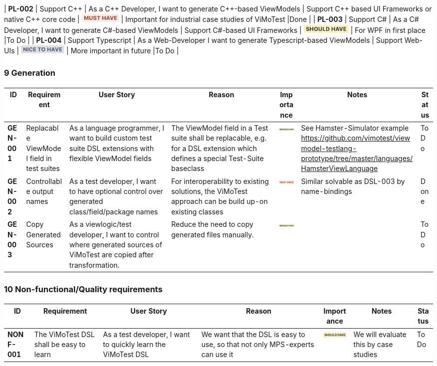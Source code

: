 | **PL-002** | Support C++ | As a C++ Developer, I want to generate C++-based ViewModels | Support C++ based UI Frameworks or native C++ core code | ![MUST HAVE](https://github.com/vimotest/vimotest.github.io/raw/main/images//req_importance_musthave.png) | Important for industrial case studies of ViMoTest |Done |
| **PL-003** | Support C# | As a C# Developer, I want to generate C#-based ViewModels | Support C#-based UI Frameworks | ![SHOULD HAVE](https://github.com/vimotest/vimotest.github.io/raw/main/images//req_importance_shouldhave.png) | For WPF in first place |To Do |
| **PL-004** | Support Typescript | As a Web-Developer I want to generate Typescript-based ViewModels | Support Web-UIs | ![NICE TO HAVE](https://github.com/vimotest/vimotest.github.io/raw/main/images//req_importance_nicetohave.png) | More important in future |To Do |

### 9 Generation

| ID | Requirement | User Story | Reason | Importance | Notes | Status |
|----|-------------|------------|--------|------------|-------|--------|
| **GEN-001** | Replacable ViewModel field in test suites | As a language programmer, I want to build custom test suite DSL extensions with flexible ViewModel fields | The ViewModel field in a Test suite shall be replacable, e.g. for a DSL extension which defines a special Test-Suite baseclass | ![SHOULD HAVE](https://github.com/vimotest/vimotest.github.io/raw/main/images//req_importance_shouldhave.png) | See Hamster-Simulator example https://github.com/vimotest/viewmodel-testlang-prototype/tree/master/languages/HamsterViewLanguage |To Do |
| **GEN-002** | Controllable output names | As a test developer, I want to have optional control over generated class/field/package names | For interoperability to existing solutions, the ViMoTest approach can be build up-on existing classes | ![MUST HAVE](https://github.com/vimotest/vimotest.github.io/raw/main/images//req_importance_musthave.png) | Similar solvable as DSL-003 by name-bindings |Done |
| **GEN-003** | Copy Generated Sources | As a viewlogic/test developer, I want to control where generated sources of ViMoTest are copied after transformation. | Reduce the need to copy generated files manually. | ![SHOULD HAVE](https://github.com/vimotest/vimotest.github.io/raw/main/images//req_importance_shouldhave.png) |  |To Do |

### 10 Non-functional/Quality requirements

| ID | Requirement | User Story | Reason | Importance | Notes | Status |
|----|-------------|------------|--------|------------|-------|--------|
| **NONF-001** | The ViMoTest DSL shall be easy to learn | As a test developer, I want to quickly learn the ViMoTest DSL | We want that the DSL is easy to use, so that not only MPS-experts can use it | ![SHOULD HAVE](https://github.com/vimotest/vimotest.github.io/raw/main/images//req_importance_shouldhave.png) | We will evaluate this by case studies |To Do |

